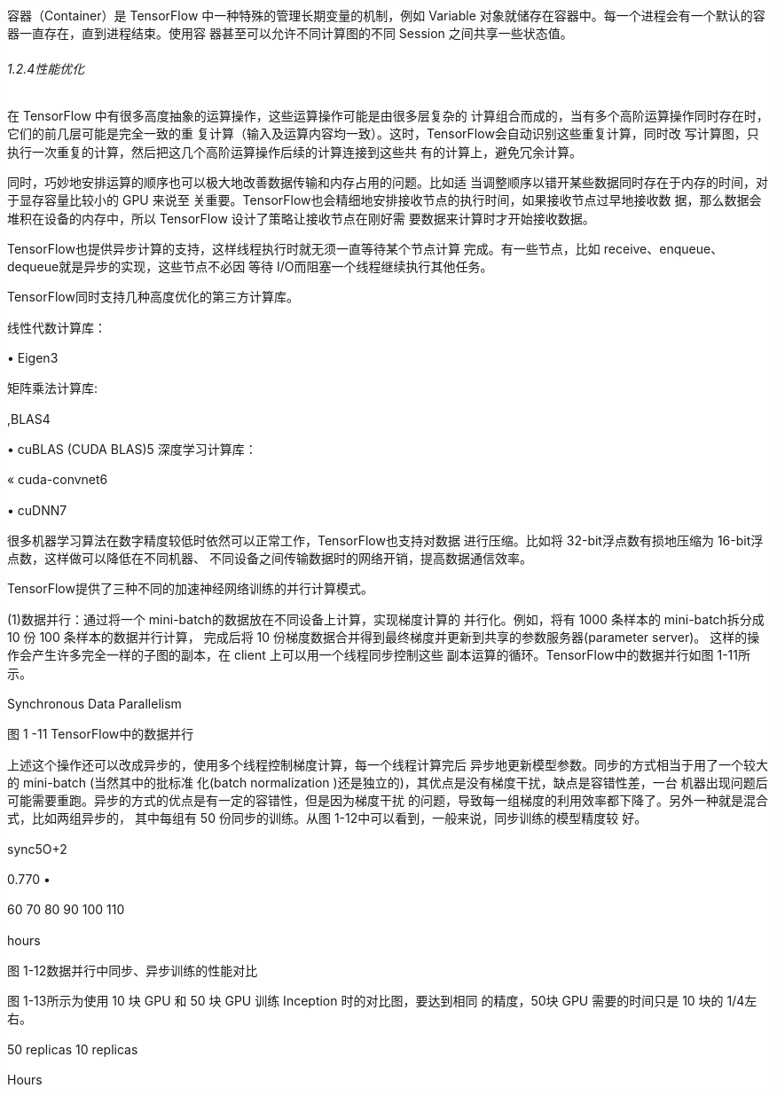 容器（Container）是 TensorFlow 中一种特殊的管理长期变量的机制，例如 Variable 对象就储存在容器中。每一个进程会有一个默认的容器一直存在，直到进程结束。使用容 器甚至可以允许不同计算图的不同 Session 之间共享一些状态值。

###### 1.2.4性能优化

在 TensorFlow 中有很多高度抽象的运算操作，这些运算操作可能是由很多层复杂的 计算组合而成的，当有多个高阶运算操作同时存在时，它们的前几层可能是完全一致的重 复计算（输入及运算内容均一致）。这时，TensorFlow会自动识别这些重复计算，同时改 写计算图，只执行一次重复的计算，然后把这几个高阶运算操作后续的计算连接到这些共 有的计算上，避免冗余计算。

同时，巧妙地安排运算的顺序也可以极大地改善数据传输和内存占用的问题。比如适 当调整顺序以错开某些数据同时存在于内存的时间，对于显存容量比较小的 GPU 来说至 关重要。TensorFlow也会精细地安排接收节点的执行时间，如果接收节点过早地接收数 据，那么数据会堆积在设备的内存中，所以 TensorFlow 设计了策略让接收节点在刚好需 要数据来计算时才开始接收数据。

TensorFlow也提供异步计算的支持，这样线程执行时就无须一直等待某个节点计算 完成。有一些节点，比如 receive、enqueue、dequeue就是异步的实现，这些节点不必因 等待 I/O而阻塞一个线程继续执行其他任务。

TensorFlow同时支持几种高度优化的第三方计算库。

线性代数计算库：

• Eigen3

矩阵乘法计算库:

,BLAS4

• cuBLAS (CUDA BLAS)5 深度学习计算库：

« cuda-convnet6

• cuDNN7

很多机器学习算法在数字精度较低时依然可以正常工作，TensorFlow也支持对数据 进行压缩。比如将 32-bit浮点数有损地压缩为 16-bit浮点数，这样做可以降低在不同机器、 不同设备之间传输数据时的网络开销，提高数据通信效率。

TensorFlow提供了三种不同的加速神经网络训练的并行计算模式。

(1)数据并行：通过将一个 mini-batch的数据放在不同设备上计算，实现梯度计算的 并行化。例如，将有 1000 条样本的 mini-batch拆分成 10 份 100 条样本的数据并行计算， 完成后将 10 份梯度数据合并得到最终梯度并更新到共享的参数服务器(parameter server)。 这样的操作会产生许多完全一样的子图的副本，在 client 上可以用一个线程同步控制这些 副本运算的循环。TensorFlow中的数据并行如图 1-11所示。

Synchronous Data Parallelism

图 1 -11 TensorFlow中的数据并行

上述这个操作还可以改成异步的，使用多个线程控制梯度计算，每一个线程计算完后 异步地更新模型参数。同步的方式相当于用了一个较大的 mini-batch (当然其中的批标准 化(batch normalization )还是独立的)，其优点是没有梯度干扰，缺点是容错性差，一台 机器出现问题后可能需要重跑。异步的方式的优点是有一定的容错性，但是因为梯度干扰 的问题，导致每一组梯度的利用效率都下降了。另外一种就是混合式，比如两组异步的， 其中每组有 50 份同步的训练。从图 1-12中可以看到，一般来说，同步训练的模型精度较 好。

sync5O+2

0.770    •

60    70    80    90    100    110

hours

图 1-12数据并行中同步、异步训练的性能对比

图 1-13所示为使用 10 块 GPU 和 50 块 GPU 训练 Inception 时的对比图，要达到相同 的精度，50块 GPU 需要的时间只是 10 块的 1/4左右。

50 replicas 10 replicas

Hours
